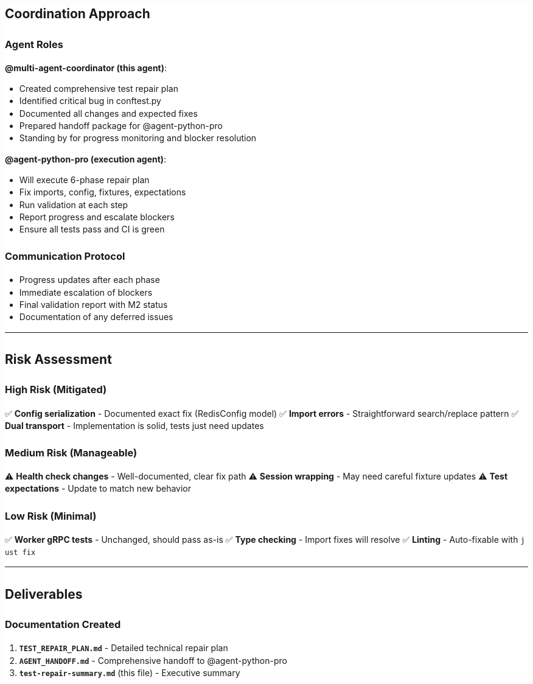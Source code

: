 
## Coordination Approach

### Agent Roles

**@multi-agent-coordinator (this agent)**:
- Created comprehensive test repair plan
- Identified critical bug in conftest.py
- Documented all changes and expected fixes
- Prepared handoff package for @agent-python-pro
- Standing by for progress monitoring and blocker resolution

**@agent-python-pro (execution agent)**:
- Will execute 6-phase repair plan
- Fix imports, config, fixtures, expectations
- Run validation at each step
- Report progress and escalate blockers
- Ensure all tests pass and CI is green

### Communication Protocol
- Progress updates after each phase
- Immediate escalation of blockers
- Final validation report with M2 status
- Documentation of any deferred issues

---

## Risk Assessment

### High Risk (Mitigated)
✅ **Config serialization** - Documented exact fix (RedisConfig model)
✅ **Import errors** - Straightforward search/replace pattern
✅ **Dual transport** - Implementation is solid, tests just need updates

### Medium Risk (Manageable)
⚠️ **Health check changes** - Well-documented, clear fix path
⚠️ **Session wrapping** - May need careful fixture updates
⚠️ **Test expectations** - Update to match new behavior

### Low Risk (Minimal)
✅ **Worker gRPC tests** - Unchanged, should pass as-is
✅ **Type checking** - Import fixes will resolve
✅ **Linting** - Auto-fixable with `just fix`

---

## Deliverables

### Documentation Created
1. **`TEST_REPAIR_PLAN.md`** - Detailed technical repair plan
2. **`AGENT_HANDOFF.md`** - Comprehensive handoff to @agent-python-pro
3. **`test-repair-summary.md`** (this file) - Executive summary
